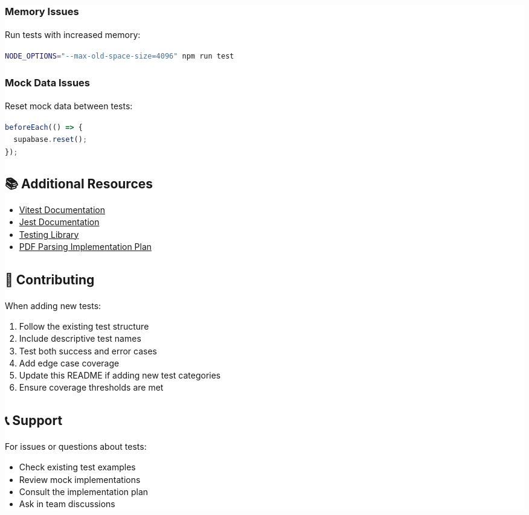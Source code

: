 ### Memory Issues
Run tests with increased memory:
```bash
NODE_OPTIONS="--max-old-space-size=4096" npm run test
```

### Mock Data Issues
Reset mock data between tests:
```typescript
beforeEach(() => {
  supabase.reset();
});
```

## 📚 Additional Resources

- [Vitest Documentation](https://vitest.dev/)
- [Jest Documentation](https://jestjs.io/)
- [Testing Library](https://testing-library.com/)
- [PDF Parsing Implementation Plan](../docs/plan/PDF-PARSING-IMPLEMENTATION-PLAN.md)

## 🤝 Contributing

When adding new tests:
1. Follow the existing test structure
2. Include descriptive test names
3. Test both success and error cases
4. Add edge case coverage
5. Update this README if adding new test categories
6. Ensure coverage thresholds are met

## 📞 Support

For issues or questions about tests:
- Check existing test examples
- Review mock implementations
- Consult the implementation plan
- Ask in team discussions
